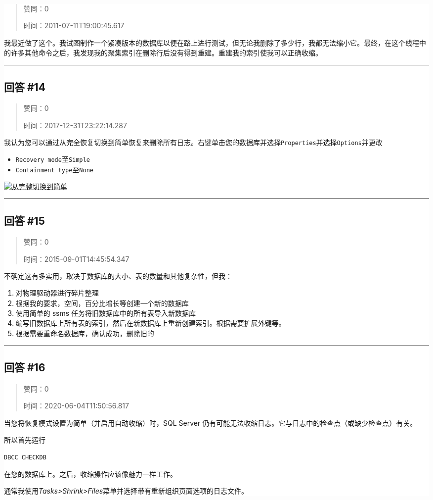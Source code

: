> 赞同：0
> 
> 时间：2011-07-11T19:00:45.617

我最近做了这个。我试图制作一个紧凑版本的数据库以便在路上进行测试，但无论我删除了多少行，我都无法缩小它。最终，在这个线程中的许多其他命令之后，我发现我的聚集索引在删除行后没有得到重建。重建我的索引使我可以正确收缩。

* * *

## 回答 #14

> 赞同：0
> 
> 时间：2017-12-31T23:22:14.287

我认为您可以通过从完全恢复切换到简单恢复来删除所有日志。右键单击您的数据库并选择`Properties`并选择`Options`并更改

*   `Recovery mode`至`Simple`
*   `Containment type`至`None`

[![从完整切换到简单](https://i.stack.imgur.com/wkMHW.png)](https://i.stack.imgur.com/wkMHW.png)

* * *

## 回答 #15

> 赞同：0
> 
> 时间：2015-09-01T14:45:54.347

不确定这有多实用，取决于数据库的大小、表的数量和其他复杂性，但我：

1.  对物理驱动器进行碎片整理
2.  根据我的要求，空间，百分比增长等创建一个新的数据库
3.  使用简单的 ssms 任务将旧数据库中的所有表导入新数据库
4.  编写旧数据库上所有表的索引，然后在新数据库上重新创建索引。根据需要扩展外键等。
5.  根据需要重命名数据库，确认成功，删除旧的

* * *

## 回答 #16

> 赞同：0
> 
> 时间：2020-06-04T11:50:56.817

当您将恢复模式设置为简单（并启用自动收缩）时，SQL Server 仍有可能无法收缩日志。它与日志中的检查点（或缺少检查点）有关。

所以首先运行

```
DBCC CHECKDB 
```

在您的数据库上。之后，收缩操作应该像魅力一样工作。

通常我使用*Tasks>Shrink>Files*菜单并选择带有重新组织页面选项的日志文件。
